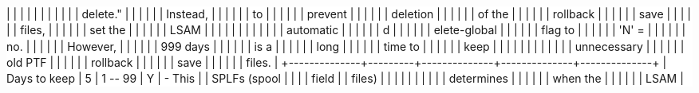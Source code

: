 |              |         |              |              |              |
|              |         |              |              |    delete.\" |
|              |         |              |              |     Instead, |
|              |         |              |              |     to       |
|              |         |              |              |     prevent  |
|              |         |              |              |     deletion |
|              |         |              |              |     of the   |
|              |         |              |              |     rollback |
|              |         |              |              |     save     |
|              |         |              |              |     files,   |
|              |         |              |              |     set the  |
|              |         |              |              |     LSAM     |
|              |         |              |              |              |
|              |         |              |              |    automatic |
|              |         |              |              |     d        |
|              |         |              |              | elete-global |
|              |         |              |              |     flag to  |
|              |         |              |              |     \'N\' =  |
|              |         |              |              |     no.      |
|              |         |              |              |     However, |
|              |         |              |              |     999 days |
|              |         |              |              |     is a     |
|              |         |              |              |     long     |
|              |         |              |              |     time to  |
|              |         |              |              |     keep     |
|              |         |              |              |              |
|              |         |              |              |  unnecessary |
|              |         |              |              |     old PTF  |
|              |         |              |              |     rollback |
|              |         |              |              |     save     |
|              |         |              |              |     files.   |
+--------------+---------+--------------+--------------+--------------+
| Days to keep | 5       | 1 -- 99      | Y            | -   This     |
| SPLFs (spool |         |              |              |     field    |
| files)       |         |              |              |              |
|              |         |              |              |   determines |
|              |         |              |              |     when the |
|              |         |              |              |     LSAM     |